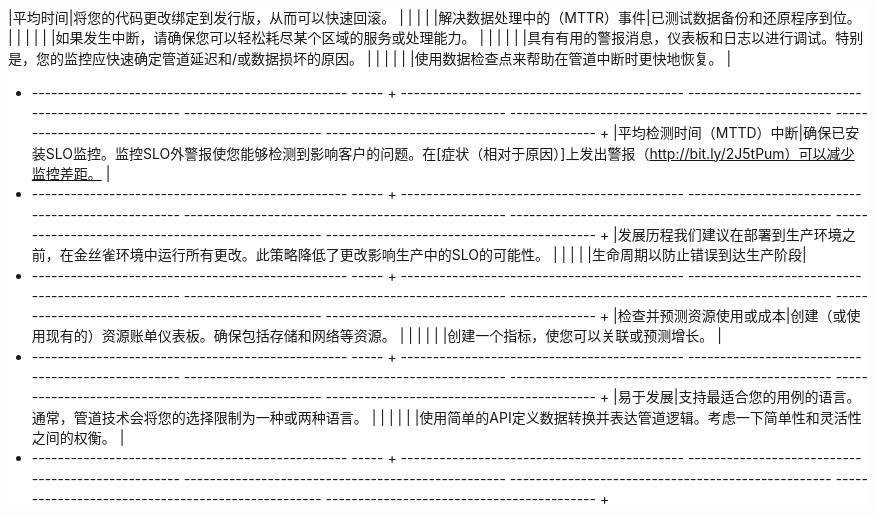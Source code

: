 |平均时间|将您的代码更改绑定到发行版，从而可以快速回滚。                                                                                                                                                                                                                         |
| | |
|解决数据处理中的（MTTR）事件|已测试数据备份和还原程序到位。                                                                                                                                                                                                                                     |
| | |
| |如果发生中断，请确保您可以轻松耗尽某个区域的服务或处理能力。                                                                                                                                                                                             |
| | |
| |具有有用的警报消息，仪表板和日志以进行调试。特别是，您的监控应快速确定管道延迟和/或数据损坏的原因。                                                                                               |
| | |
| |使用数据检查点来帮助在管道中断时更快地恢复。                                                                                                                                                                                                                |
+ ------------------------------------------------- ----- + -------------------------------------------- -------------------------------------------------- -------------------------------------------------- -------------------------------------------------- -------------------------------------------------- ------------------------------------------ +
|平均检测时间（MTTD）中断|确保已安装SLO监控。监控SLO外警报使您能够检测到影响客户的问题。在[症状（相对于原因）]上发出警报（http://bit.ly/2J5tPum）可以减少监控差距。                                                                   |
+ ------------------------------------------------- ----- + -------------------------------------------- -------------------------------------------------- -------------------------------------------------- -------------------------------------------------- -------------------------------------------------- ------------------------------------------ +
|发展历程我们建议在部署到生产环境之前，在金丝雀环境中运行所有更改。此策略降低了更改影响生产中的SLO的可能性。                                                                                                                      |
| | |
|生命周期以防止错误到达生产阶段|
+ ------------------------------------------------- ----- + -------------------------------------------- -------------------------------------------------- -------------------------------------------------- -------------------------------------------------- -------------------------------------------------- ------------------------------------------ +
|检查并预测资源使用或成本|创建（或使用现有的）资源账单仪表板。确保包括存储和网络等资源。                                                                                                                                                                            |
| | |
| |创建一个指标，使您可以关联或预测增长。                                                                                                                                                                                                                              |
+ ------------------------------------------------- ----- + -------------------------------------------- -------------------------------------------------- -------------------------------------------------- -------------------------------------------------- -------------------------------------------------- ------------------------------------------ +
|易于发展|支持最适合您的用例的语言。通常，管道技术会将您的选择限制为一种或两种语言。                                                                                                                                                                     |
| | |
| |使用简单的API定义数据转换并表达管道逻辑。考虑一下简单性和灵活性之间的权衡。                                                                                                                                             |
+ ------------------------------------------------- ----- + -------------------------------------------- -------------------------------------------------- -------------------------------------------------- -------------------------------------------------- -------------------------------------------------- ------------------------------------------ +
